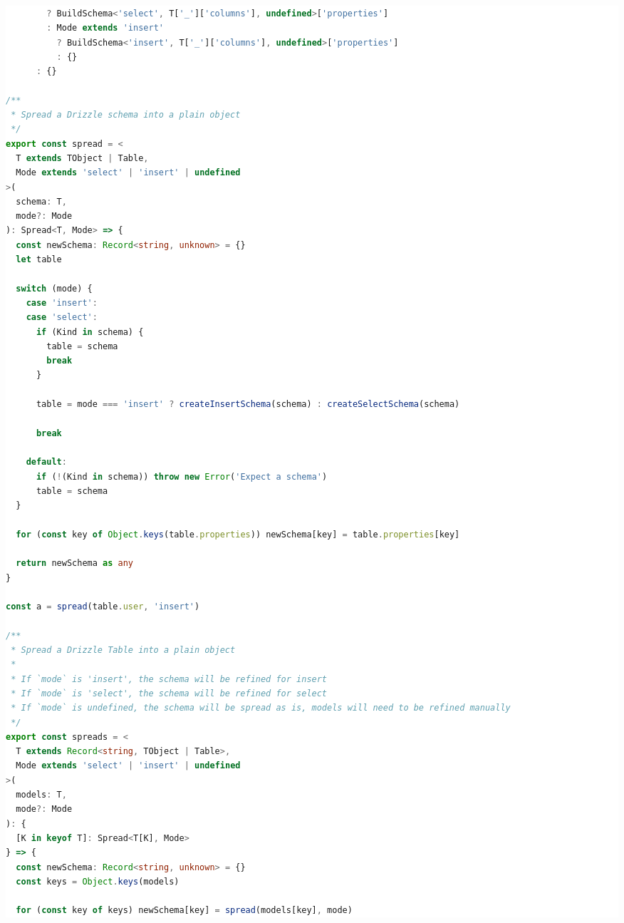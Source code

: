 ```ts [src/database/utils.ts]
        ? BuildSchema<'select', T['_']['columns'], undefined>['properties']
        : Mode extends 'insert'
          ? BuildSchema<'insert', T['_']['columns'], undefined>['properties']
          : {}
      : {}

/**
 * Spread a Drizzle schema into a plain object
 */
export const spread = <
  T extends TObject | Table,
  Mode extends 'select' | 'insert' | undefined
>(
  schema: T,
  mode?: Mode
): Spread<T, Mode> => {
  const newSchema: Record<string, unknown> = {}
  let table

  switch (mode) {
    case 'insert':
    case 'select':
      if (Kind in schema) {
        table = schema
        break
      }

      table = mode === 'insert' ? createInsertSchema(schema) : createSelectSchema(schema)

      break

    default:
      if (!(Kind in schema)) throw new Error('Expect a schema')
      table = schema
  }

  for (const key of Object.keys(table.properties)) newSchema[key] = table.properties[key]

  return newSchema as any
}

const a = spread(table.user, 'insert')

/**
 * Spread a Drizzle Table into a plain object
 *
 * If `mode` is 'insert', the schema will be refined for insert
 * If `mode` is 'select', the schema will be refined for select
 * If `mode` is undefined, the schema will be spread as is, models will need to be refined manually
 */
export const spreads = <
  T extends Record<string, TObject | Table>,
  Mode extends 'select' | 'insert' | undefined
>(
  models: T,
  mode?: Mode
): {
  [K in keyof T]: Spread<T[K], Mode>
} => {
  const newSchema: Record<string, unknown> = {}
  const keys = Object.keys(models)

  for (const key of keys) newSchema[key] = spread(models[key], mode)
```